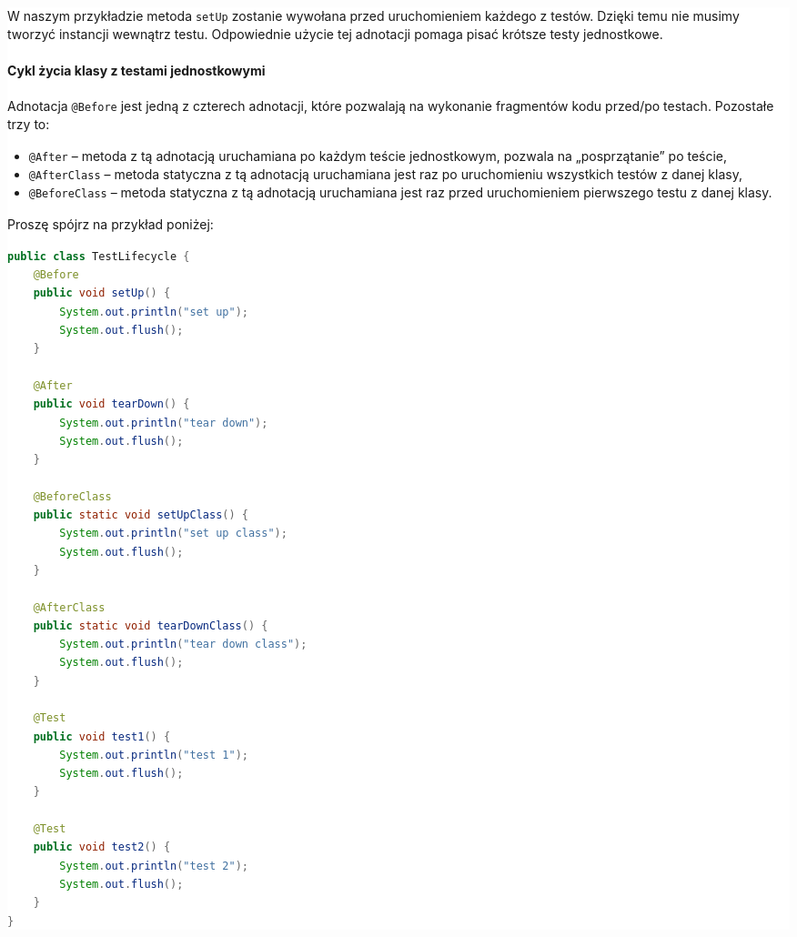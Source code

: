 W naszym przykładzie metoda `setUp` zostanie wywołana przed uruchomieniem każdego z testów. Dzięki temu nie musimy tworzyć instancji wewnątrz testu. Odpowiednie użycie tej adnotacji pomaga pisać krótsze testy jednostkowe.

#### Cykl życia klasy z testami jednostkowymi

Adnotacja `@Before` jest jedną z czterech adnotacji, które pozwalają na wykonanie fragmentów kodu przed/po testach. Pozostałe trzy to:
- `@After` – metoda z tą adnotacją uruchamiana po każdym teście jednostkowym, pozwala na „posprzątanie” po teście,
- `@AfterClass` – metoda statyczna z tą adnotacją uruchamiana jest raz po uruchomieniu wszystkich testów z danej klasy,
- `@BeforeClass` – metoda statyczna z tą adnotacją uruchamiana jest raz przed uruchomieniem pierwszego testu z danej klasy.

Proszę spójrz na przykład poniżej:

```java
public class TestLifecycle {
    @Before
    public void setUp() {
        System.out.println("set up");
        System.out.flush();
    }
 
    @After
    public void tearDown() {
        System.out.println("tear down");
        System.out.flush();
    }
 
    @BeforeClass
    public static void setUpClass() {
        System.out.println("set up class");
        System.out.flush();
    }
 
    @AfterClass
    public static void tearDownClass() {
        System.out.println("tear down class");
        System.out.flush();
    }
 
    @Test
    public void test1() {
        System.out.println("test 1");
        System.out.flush();
    }
 
    @Test
    public void test2() {
        System.out.println("test 2");
        System.out.flush();
    }
}
````
